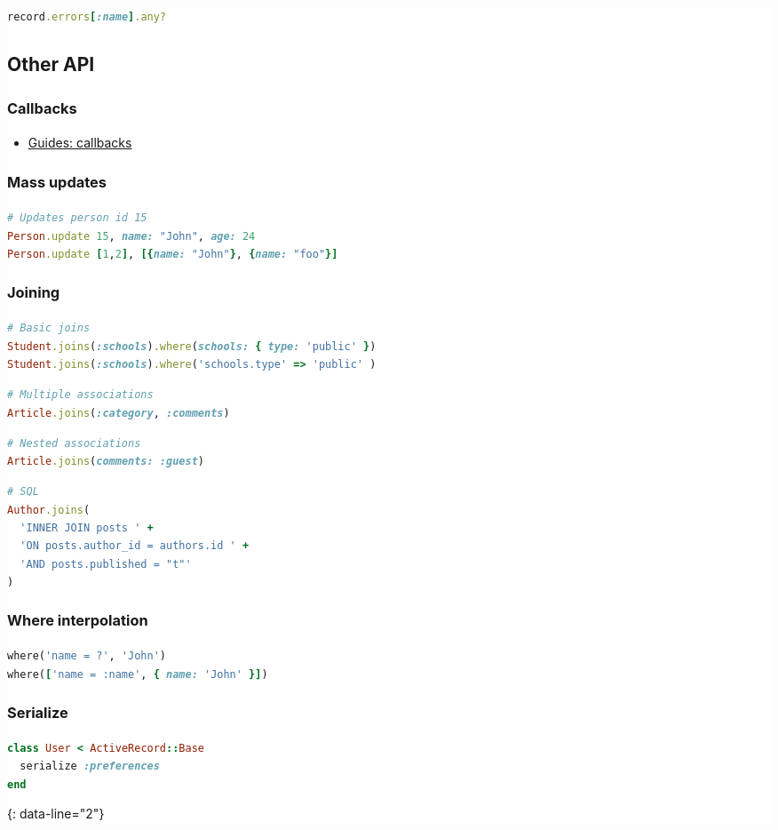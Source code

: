 ```ruby
record.errors[:name].any?
```

Other API
---------

### Callbacks

 * [Guides: callbacks](http://guides.rubyonrails.org/active_record_validations_callbacks.html)

### Mass updates

 ```ruby
# Updates person id 15
Person.update 15, name: "John", age: 24
Person.update [1,2], [{name: "John"}, {name: "foo"}]
```

### Joining

```ruby
# Basic joins
Student.joins(:schools).where(schools: { type: 'public' })
Student.joins(:schools).where('schools.type' => 'public' )
```

```ruby
# Multiple associations
Article.joins(:category, :comments)
```

```ruby
# Nested associations
Article.joins(comments: :guest)
```

```ruby
# SQL
Author.joins(
  'INNER JOIN posts ' +
  'ON posts.author_id = authors.id ' +
  'AND posts.published = "t"'
)
```

### Where interpolation

```ruby
where('name = ?', 'John')
where(['name = :name', { name: 'John' }])
```

### Serialize

```ruby
class User < ActiveRecord::Base
  serialize :preferences
end
```
{: data-line="2"}
